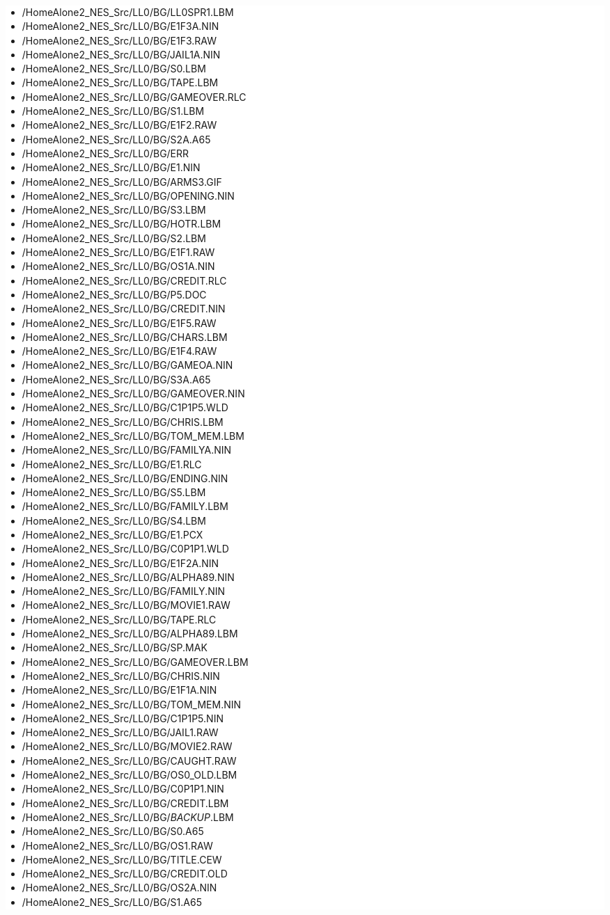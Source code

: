 * /HomeAlone2_NES_Src/LL0/BG/LL0SPR1.LBM
* /HomeAlone2_NES_Src/LL0/BG/E1F3A.NIN
* /HomeAlone2_NES_Src/LL0/BG/E1F3.RAW
* /HomeAlone2_NES_Src/LL0/BG/JAIL1A.NIN
* /HomeAlone2_NES_Src/LL0/BG/S0.LBM
* /HomeAlone2_NES_Src/LL0/BG/TAPE.LBM
* /HomeAlone2_NES_Src/LL0/BG/GAMEOVER.RLC
* /HomeAlone2_NES_Src/LL0/BG/S1.LBM
* /HomeAlone2_NES_Src/LL0/BG/E1F2.RAW
* /HomeAlone2_NES_Src/LL0/BG/S2A.A65
* /HomeAlone2_NES_Src/LL0/BG/ERR
* /HomeAlone2_NES_Src/LL0/BG/E1.NIN
* /HomeAlone2_NES_Src/LL0/BG/ARMS3.GIF
* /HomeAlone2_NES_Src/LL0/BG/OPENING.NIN
* /HomeAlone2_NES_Src/LL0/BG/S3.LBM
* /HomeAlone2_NES_Src/LL0/BG/HOTR.LBM
* /HomeAlone2_NES_Src/LL0/BG/S2.LBM
* /HomeAlone2_NES_Src/LL0/BG/E1F1.RAW
* /HomeAlone2_NES_Src/LL0/BG/OS1A.NIN
* /HomeAlone2_NES_Src/LL0/BG/CREDIT.RLC
* /HomeAlone2_NES_Src/LL0/BG/P5.DOC
* /HomeAlone2_NES_Src/LL0/BG/CREDIT.NIN
* /HomeAlone2_NES_Src/LL0/BG/E1F5.RAW
* /HomeAlone2_NES_Src/LL0/BG/CHARS.LBM
* /HomeAlone2_NES_Src/LL0/BG/E1F4.RAW
* /HomeAlone2_NES_Src/LL0/BG/GAMEOA.NIN
* /HomeAlone2_NES_Src/LL0/BG/S3A.A65
* /HomeAlone2_NES_Src/LL0/BG/GAMEOVER.NIN
* /HomeAlone2_NES_Src/LL0/BG/C1P1P5.WLD
* /HomeAlone2_NES_Src/LL0/BG/CHRIS.LBM
* /HomeAlone2_NES_Src/LL0/BG/TOM_MEM.LBM
* /HomeAlone2_NES_Src/LL0/BG/FAMILYA.NIN
* /HomeAlone2_NES_Src/LL0/BG/E1.RLC
* /HomeAlone2_NES_Src/LL0/BG/ENDING.NIN
* /HomeAlone2_NES_Src/LL0/BG/S5.LBM
* /HomeAlone2_NES_Src/LL0/BG/FAMILY.LBM
* /HomeAlone2_NES_Src/LL0/BG/S4.LBM
* /HomeAlone2_NES_Src/LL0/BG/E1.PCX
* /HomeAlone2_NES_Src/LL0/BG/C0P1P1.WLD
* /HomeAlone2_NES_Src/LL0/BG/E1F2A.NIN
* /HomeAlone2_NES_Src/LL0/BG/ALPHA89.NIN
* /HomeAlone2_NES_Src/LL0/BG/FAMILY.NIN
* /HomeAlone2_NES_Src/LL0/BG/MOVIE1.RAW
* /HomeAlone2_NES_Src/LL0/BG/TAPE.RLC
* /HomeAlone2_NES_Src/LL0/BG/ALPHA89.LBM
* /HomeAlone2_NES_Src/LL0/BG/SP.MAK
* /HomeAlone2_NES_Src/LL0/BG/GAMEOVER.LBM
* /HomeAlone2_NES_Src/LL0/BG/CHRIS.NIN
* /HomeAlone2_NES_Src/LL0/BG/E1F1A.NIN
* /HomeAlone2_NES_Src/LL0/BG/TOM_MEM.NIN
* /HomeAlone2_NES_Src/LL0/BG/C1P1P5.NIN
* /HomeAlone2_NES_Src/LL0/BG/JAIL1.RAW
* /HomeAlone2_NES_Src/LL0/BG/MOVIE2.RAW
* /HomeAlone2_NES_Src/LL0/BG/CAUGHT.RAW
* /HomeAlone2_NES_Src/LL0/BG/OS0_OLD.LBM
* /HomeAlone2_NES_Src/LL0/BG/C0P1P1.NIN
* /HomeAlone2_NES_Src/LL0/BG/CREDIT.LBM
* /HomeAlone2_NES_Src/LL0/BG/_BACKUP_.LBM
* /HomeAlone2_NES_Src/LL0/BG/S0.A65
* /HomeAlone2_NES_Src/LL0/BG/OS1.RAW
* /HomeAlone2_NES_Src/LL0/BG/TITLE.CEW
* /HomeAlone2_NES_Src/LL0/BG/CREDIT.OLD
* /HomeAlone2_NES_Src/LL0/BG/OS2A.NIN
* /HomeAlone2_NES_Src/LL0/BG/S1.A65